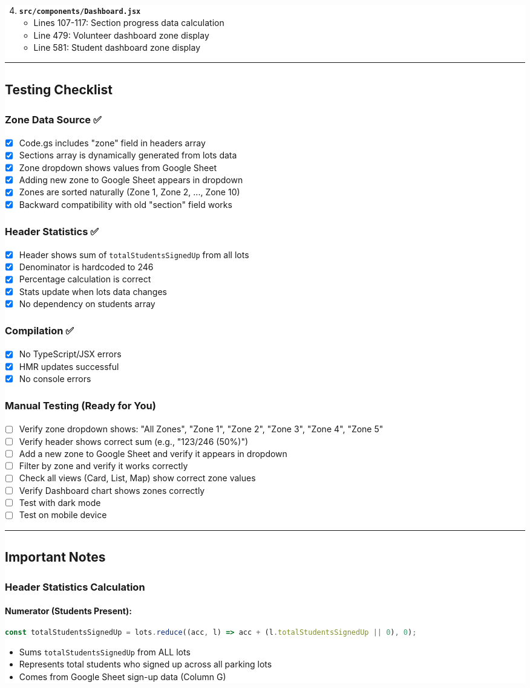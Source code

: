 4. **`src/components/Dashboard.jsx`**
   - Lines 107-117: Section progress data calculation
   - Line 479: Volunteer dashboard zone display
   - Line 581: Student dashboard zone display

---

## Testing Checklist

### Zone Data Source ✅
- [x] Code.gs includes "zone" field in headers array
- [x] Sections array is dynamically generated from lots data
- [x] Zone dropdown shows values from Google Sheet
- [x] Adding new zone to Google Sheet appears in dropdown
- [x] Zones are sorted naturally (Zone 1, Zone 2, ..., Zone 10)
- [x] Backward compatibility with old "section" field works

### Header Statistics ✅
- [x] Header shows sum of `totalStudentsSignedUp` from all lots
- [x] Denominator is hardcoded to 246
- [x] Percentage calculation is correct
- [x] Stats update when lots data changes
- [x] No dependency on students array

### Compilation ✅
- [x] No TypeScript/JSX errors
- [x] HMR updates successful
- [x] No console errors

### Manual Testing (Ready for You)
- [ ] Verify zone dropdown shows: "All Zones", "Zone 1", "Zone 2", "Zone 3", "Zone 4", "Zone 5"
- [ ] Verify header shows correct sum (e.g., "123/246 (50%)")
- [ ] Add a new zone to Google Sheet and verify it appears in dropdown
- [ ] Filter by zone and verify it works correctly
- [ ] Check all views (Card, List, Map) show correct zone values
- [ ] Verify Dashboard chart shows zones correctly
- [ ] Test with dark mode
- [ ] Test on mobile device

---

## Important Notes

### Header Statistics Calculation

**Numerator (Students Present):**
```javascript
const totalStudentsSignedUp = lots.reduce((acc, l) => acc + (l.totalStudentsSignedUp || 0), 0);
```
- Sums `totalStudentsSignedUp` from ALL lots
- Represents total students who signed up across all parking lots
- Comes from Google Sheet sign-up data (Column G)
